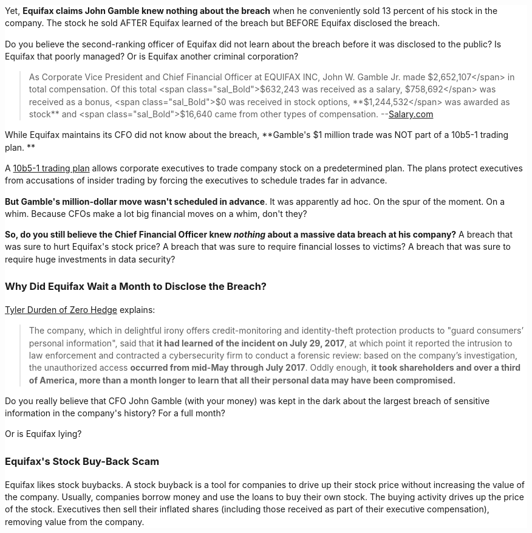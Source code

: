Yet, **Equifax claims John Gamble knew nothing about the breach** when he conveniently sold 13 percent of his stock in the company. The stock he sold AFTER Equifax learned of the breach but BEFORE Equifax disclosed the breach.

Do you believe the second-ranking officer of Equifax did not learn about the breach before it was disclosed to the public? Is Equifax that poorly managed? Or is Equifax another criminal corporation?

> As <span class="sal_Bold">Corporate Vice President and Chief Financial Officer</span> at <span class="sal_Bold">EQUIFAX INC</span>, <span class="sal_Bold">John W. Gamble Jr.</span> made <span class="sal_Bold">$2,652,107</span> in total compensation. Of this total <span class="sal_Bold">$632,243</span> was received as a salary, <span class="sal_Bold">$758,692</span> was received as a bonus, <span class="sal_Bold">$0</span> was received in stock options, **<span class="sal_Bold">$1,244,532</span> was awarded as stock** and <span class="sal_Bold">$16,640</span> came from other types of compensation. --[Salary.com](http://www1.salary.com/John-W-Gamble-Jr-Salary-Bonus-Stock-Options-for-EQUIFAX-INC.html)

While Equifax maintains its CFO did not know about the breach, **Gamble's $1 million trade was NOT part of a 10b5-1 trading plan. **

A [10b5-1 trading plan](http://www.investopedia.com/terms/r/rule-10b5-1.asp) allows corporate executives to trade company stock on a predetermined plan. The plans protect executives from accusations of insider trading by forcing the executives to schedule trades far in advance.

**But Gamble's million-dollar move wasn't scheduled in advance**. It was apparently ad hoc. On the spur of the moment. On a whim. Because CFOs make a lot big financial moves on a whim, don't they?

**So, do you still believe the Chief Financial Officer knew _nothing_ about a massive data breach at his company?** A breach that was sure to hurt Equifax's stock price? A breach that was sure to require financial losses to victims? A breach that was sure to require huge investments in data security?

### Why Did Equifax Wait a Month to Disclose the Breach?

[Tyler Durden of Zero Hedge](http://www.zerohedge.com/news/2017-09-07/massive-data-breach-equifax-many-143-million-social-security-numbers-hacked) explains:

> The company, which in delightful irony offers credit-monitoring and identity-theft protection products to "guard consumers’ personal information", said that **it had learned of the incident on July 29, 2017**, at which point it reported the intrusion to law enforcement and contracted a cybersecurity firm to conduct a forensic review: based on the company’s investigation, the unauthorized access **occurred from mid-May through July 2017**. Oddly enough, **it took shareholders and over a third of America, more than a month longer to learn that all their personal data may have been compromised.**

Do you really believe that CFO John Gamble (with your money) was kept in the dark about the largest breach of sensitive information in the company's history? For a full month?

Or is Equifax lying?

### Equifax's Stock Buy-Back Scam

Equifax likes stock buybacks. A stock buyback is a tool for companies to drive up their stock price without increasing the value of the company. Usually, companies borrow money and use the loans to buy their own stock. The buying activity drives up the price of the stock. Executives then sell their inflated shares (including those received as part of their executive compensation), removing value from the company.
